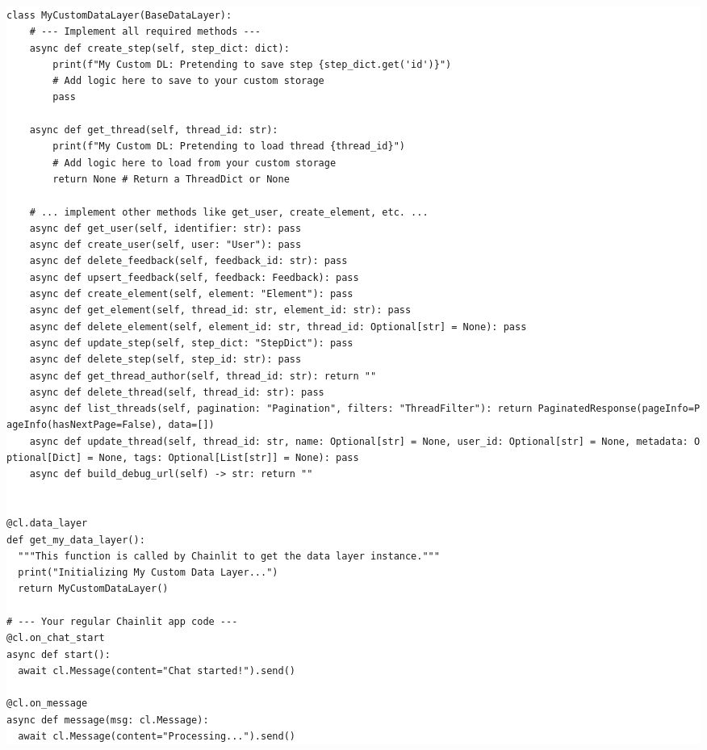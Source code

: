     class MyCustomDataLayer(BaseDataLayer):
        # --- Implement all required methods ---
        async def create_step(self, step_dict: dict):
            print(f"My Custom DL: Pretending to save step {step_dict.get('id')}")
            # Add logic here to save to your custom storage
            pass

        async def get_thread(self, thread_id: str):
            print(f"My Custom DL: Pretending to load thread {thread_id}")
            # Add logic here to load from your custom storage
            return None # Return a ThreadDict or None

        # ... implement other methods like get_user, create_element, etc. ...
        async def get_user(self, identifier: str): pass
        async def create_user(self, user: "User"): pass
        async def delete_feedback(self, feedback_id: str): pass
        async def upsert_feedback(self, feedback: Feedback): pass
        async def create_element(self, element: "Element"): pass
        async def get_element(self, thread_id: str, element_id: str): pass
        async def delete_element(self, element_id: str, thread_id: Optional[str] = None): pass
        async def update_step(self, step_dict: "StepDict"): pass
        async def delete_step(self, step_id: str): pass
        async def get_thread_author(self, thread_id: str): return ""
        async def delete_thread(self, thread_id: str): pass
        async def list_threads(self, pagination: "Pagination", filters: "ThreadFilter"): return PaginatedResponse(pageInfo=PageInfo(hasNextPage=False), data=[])
        async def update_thread(self, thread_id: str, name: Optional[str] = None, user_id: Optional[str] = None, metadata: Optional[Dict] = None, tags: Optional[List[str]] = None): pass
        async def build_debug_url(self) -> str: return ""


    @cl.data_layer
    def get_my_data_layer():
      """This function is called by Chainlit to get the data layer instance."""
      print("Initializing My Custom Data Layer...")
      return MyCustomDataLayer()

    # --- Your regular Chainlit app code ---
    @cl.on_chat_start
    async def start():
      await cl.Message(content="Chat started!").send()

    @cl.on_message
    async def message(msg: cl.Message):
      await cl.Message(content="Processing...").send()

